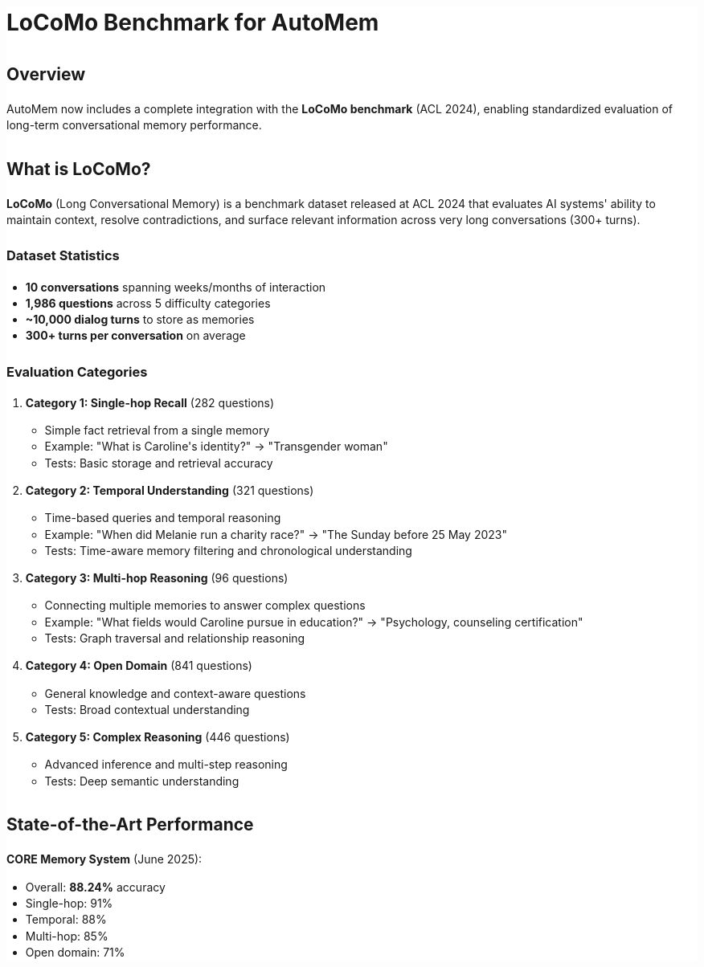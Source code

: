 # LoCoMo Benchmark for AutoMem

## Overview

AutoMem now includes a complete integration with the **LoCoMo benchmark** (ACL 2024), enabling standardized evaluation of long-term conversational memory performance.

## What is LoCoMo?

**LoCoMo** (Long Conversational Memory) is a benchmark dataset released at ACL 2024 that evaluates AI systems' ability to maintain context, resolve contradictions, and surface relevant information across very long conversations (300+ turns).

### Dataset Statistics

- **10 conversations** spanning weeks/months of interaction
- **1,986 questions** across 5 difficulty categories
- **~10,000 dialog turns** to store as memories
- **300+ turns per conversation** on average

### Evaluation Categories

1. **Category 1: Single-hop Recall** (282 questions)
   - Simple fact retrieval from a single memory
   - Example: "What is Caroline's identity?" → "Transgender woman"
   - Tests: Basic storage and retrieval accuracy

2. **Category 2: Temporal Understanding** (321 questions)
   - Time-based queries and temporal reasoning
   - Example: "When did Melanie run a charity race?" → "The Sunday before 25 May 2023"
   - Tests: Time-aware memory filtering and chronological understanding

3. **Category 3: Multi-hop Reasoning** (96 questions)
   - Connecting multiple memories to answer complex questions
   - Example: "What fields would Caroline pursue in education?" → "Psychology, counseling certification"
   - Tests: Graph traversal and relationship reasoning

4. **Category 4: Open Domain** (841 questions)
   - General knowledge and context-aware questions
   - Tests: Broad contextual understanding

5. **Category 5: Complex Reasoning** (446 questions)
   - Advanced inference and multi-step reasoning
   - Tests: Deep semantic understanding

## State-of-the-Art Performance

**CORE Memory System** (June 2025):
- Overall: **88.24%** accuracy
- Single-hop: 91%
- Temporal: 88%
- Multi-hop: 85%
- Open domain: 71%
